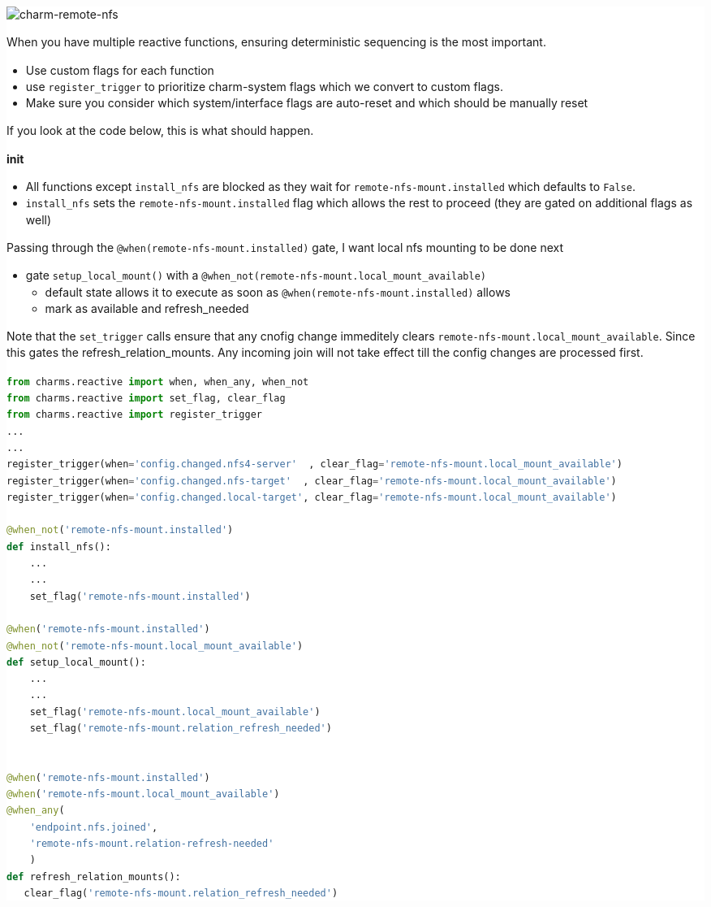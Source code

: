 ![charm-remote-nfs](https://www.plantuml.com/plantuml/png/dLR1Rjim3BtxAuXSdBfrTkcfM8i20tRiW6stjZ1KXxQrAf8doKcp8ly-odBI9P4TPq61k2Bv-FX8ohatbcdRB4GKHVHe4IRtgmfb9fMTnXeNoc8g2vCkL2FjZ4jo4WBdySK4c867RpypicRUCJjmYXwJPqZJkrDkmsQu0LRRQP8u6hbQB9HCaelJGGPTK7y98q0Szm7UG9yzrKOeDf3jdG3fRolQYd6R5Kfdk4HfoKIsBjbtp94lAQGrjRWevxNYX4S9Ph_egTKWIGBdIK981-YKB-19VY7SyzdbIXQy_58nMNQy_CaizqUpj_MVbbO7GRtBhEPbYHhm3VF6uhm5sXxUG2wGQMgmK3aJNikCBHaNx4MWw-rnZKHxZmYvx1CZXuy4Hnn9WUlKe5wYRhcU6PlIffLepmvj2zm5jpDt111g2En0dVbVcIJYdAh_a7jevOFwTiCS08N0uGqqilqVb9XtTbzFZxiZuTmbhjp2W1SzxXA2DteXGk5-y-CmSpyQ0s4Q1RDSILhJGgEfEhiBxCrv9F4kNxzxJvwFjcpFTuwbE_tycPhyUdTtn6INiaCF15D4JzR1cBux8EpV9Wan3uMOYjUUlpcSn-7Bz4dqEVKCR1UGCRcUFWdNoJXGLtpr95lR4UoMSTgLa7PZuR7yFWnLvxm6xBJvMCFjJkkiq6gH5OALqqc0vsGxYwT0yw8ar4gfLvJBcRysfXSZ0hs0v52J1JF_uYMezqePAza2hw0mTbtJjwhRyCq8L9fTP7b5jSve_RDjajyD6cj6yGAecQs8Y5RAmYVFyp5cTIruxgVDiOkVHs7HRKk4w6NiGDkh-NJClZ9E4dohbRQPLuNFwVxb1KTzvLtRti5c91_h-81fNj8vrw0AUFZwmzTA0yOa-5ndKlLCBo_3NVsFgWrStXuSZPhmRW8RZTC3GDVxZPlfJHJHcmZ1gjgLF_Jxoqcpl8OLGaxAL6o9mC1mMT8bw7K2Bi5MI9lYto7mqjZMUKzcuxJbXVDS4vfs_amOrO6OY3OG7AaekgT7-hdy5m00 "charm-remote-nfs")


When you have multiple reactive functions, ensuring deterministic sequencing is the most important. 
- Use custom flags for each function
- use `register_trigger` to prioritize charm-system flags which we convert to custom flags.
- Make sure you consider which system/interface flags are auto-reset and which should be manually reset

If you look at the code below, this is what should happen.

**init**
- All functions except `install_nfs` are blocked as they wait for `remote-nfs-mount.installed` which defaults to `False`.
- `install_nfs` sets the `remote-nfs-mount.installed` flag which allows the rest to proceed (they are gated on additional flags as well)

Passing through the `@when(remote-nfs-mount.installed)` gate, I want local nfs mounting to be done next
- gate `setup_local_mount()` with a `@when_not(remote-nfs-mount.local_mount_available)`
  - default state allows it to execute as soon as `@when(remote-nfs-mount.installed)` allows
  - mark as available and refresh_needed

Note that the `set_trigger` calls ensure that any cnofig change immeditely clears `remote-nfs-mount.local_mount_available`. Since this gates the refresh_relation_mounts. Any incoming join will not take effect till the config changes are processed first.


```python
from charms.reactive import when, when_any, when_not
from charms.reactive import set_flag, clear_flag
from charms.reactive import register_trigger
...
...
register_trigger(when='config.changed.nfs4-server'  , clear_flag='remote-nfs-mount.local_mount_available')
register_trigger(when='config.changed.nfs-target'  , clear_flag='remote-nfs-mount.local_mount_available')
register_trigger(when='config.changed.local-target', clear_flag='remote-nfs-mount.local_mount_available')

@when_not('remote-nfs-mount.installed')
def install_nfs():
    ...
    ...    
    set_flag('remote-nfs-mount.installed')

@when('remote-nfs-mount.installed')
@when_not('remote-nfs-mount.local_mount_available')
def setup_local_mount():
    ...
    ...
    set_flag('remote-nfs-mount.local_mount_available')
    set_flag('remote-nfs-mount.relation_refresh_needed')


@when('remote-nfs-mount.installed')
@when('remote-nfs-mount.local_mount_available')
@when_any(
    'endpoint.nfs.joined',
    'remote-nfs-mount.relation-refresh-needed'
    )
def refresh_relation_mounts():
   clear_flag('remote-nfs-mount.relation_refresh_needed')

```
